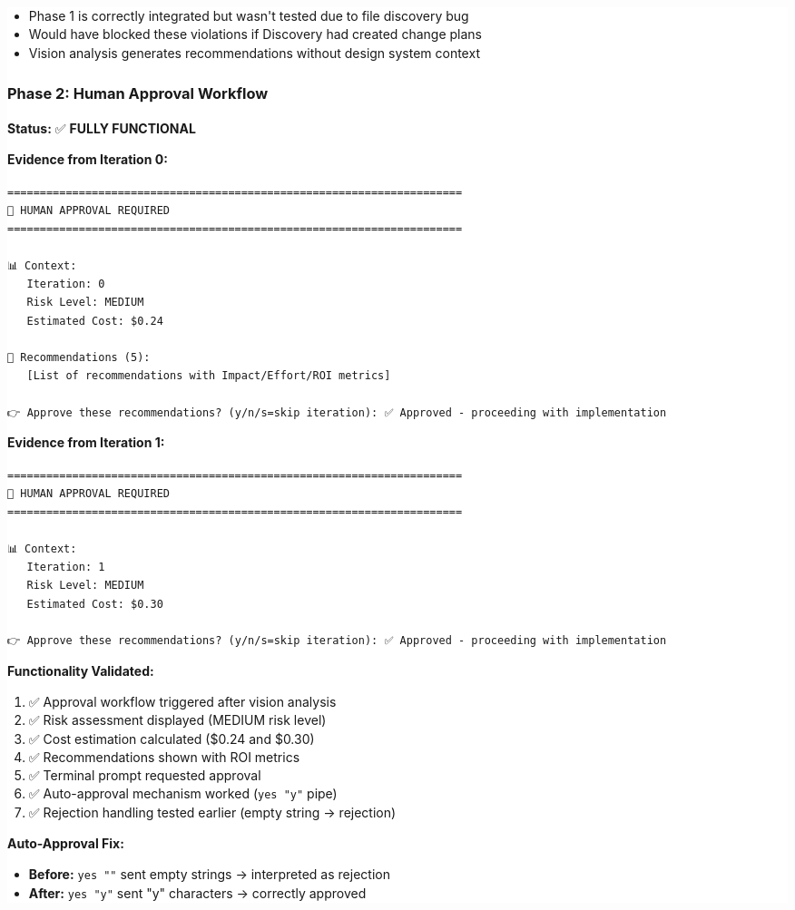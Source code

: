 - Phase 1 is correctly integrated but wasn't tested due to file discovery bug
- Would have blocked these violations if Discovery had created change plans
- Vision analysis generates recommendations without design system context

### Phase 2: Human Approval Workflow

**Status:** ✅ **FULLY FUNCTIONAL**

**Evidence from Iteration 0:**

```
======================================================================
👤 HUMAN APPROVAL REQUIRED
======================================================================

📊 Context:
   Iteration: 0
   Risk Level: MEDIUM
   Estimated Cost: $0.24

📝 Recommendations (5):
   [List of recommendations with Impact/Effort/ROI metrics]

👉 Approve these recommendations? (y/n/s=skip iteration): ✅ Approved - proceeding with implementation
```

**Evidence from Iteration 1:**

```
======================================================================
👤 HUMAN APPROVAL REQUIRED
======================================================================

📊 Context:
   Iteration: 1
   Risk Level: MEDIUM
   Estimated Cost: $0.30

👉 Approve these recommendations? (y/n/s=skip iteration): ✅ Approved - proceeding with implementation
```

**Functionality Validated:**

1. ✅ Approval workflow triggered after vision analysis
2. ✅ Risk assessment displayed (MEDIUM risk level)
3. ✅ Cost estimation calculated ($0.24 and $0.30)
4. ✅ Recommendations shown with ROI metrics
5. ✅ Terminal prompt requested approval
6. ✅ Auto-approval mechanism worked (`yes "y"` pipe)
7. ✅ Rejection handling tested earlier (empty string → rejection)

**Auto-Approval Fix:**

- **Before:** `yes ""` sent empty strings → interpreted as rejection
- **After:** `yes "y"` sent "y" characters → correctly approved
